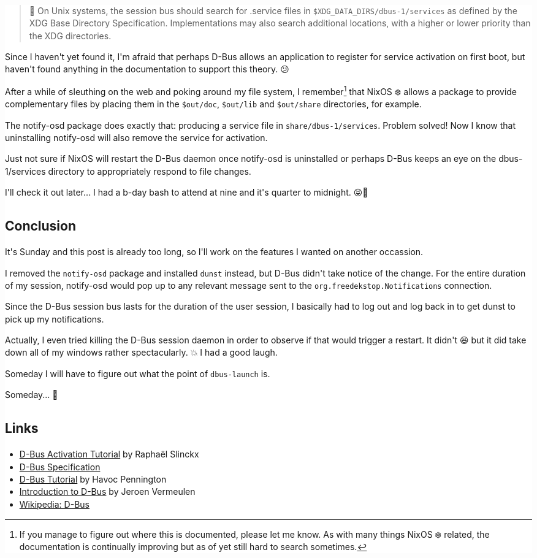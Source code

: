 > :book: On Unix systems, the session bus should search for .service files in `$XDG_DATA_DIRS/dbus-1/services` as defined by the XDG Base Directory Specification. Implementations may also search additional locations, with a higher or lower priority than the XDG directories.

Since I haven't yet found it, I'm afraid that perhaps D-Bus allows an
application to register for service activation on first boot, but haven't
found anything in the documentation to support this theory. :confused:

After a while of sleuthing on the web and poking around my file system, I
remember[^where] that NixOS :snowflake: allows a package to provide
complementary files by placing them in the  `$out/doc`, `$out/lib` and
`$out/share` directories, for example.

The notify-osd package does exactly that: producing a service file in
`share/dbus-1/services`. Problem solved! Now I know that uninstalling
notify-osd will also remove the service for activation.

Just not sure if NixOS will restart the D-Bus daemon once notify-osd is
uninstalled or perhaps D-Bus keeps an eye on the dbus-1/services directory
to appropriately respond to file changes.

I'll check it out later... I had a b-day bash to attend at nine and it's
quarter to midnight. :stuck_out_tongue_closed_eyes::confetti_ball:

[^where]: If you manage to figure out where this is documented, please let me know. As with many things NixOS :snowflake: related, the documentation is continually improving but as of yet still hard to search sometimes.

## Conclusion

It's Sunday and this post is already too long, so I'll work on the features I
wanted on another occassion.

I removed the `notify-osd` package and installed `dunst` instead, but D-Bus
didn't take notice of the change. For the entire duration of my session,
notify-osd would pop up to any relevant message sent to the
`org.freedekstop.Notifications` connection.

Since the D-Bus session bus lasts for the duration of the user session, I
basically had to log out and log back in to get dunst to pick up my
notifications.

Actually, I even tried killing the D-Bus session daemon in order to observe if
that would trigger a restart. It didn't :laughing: but it did take down all of
my windows rather spectacularly. :boom: I had a good laugh.

Someday I will have to figure out what the point of `dbus-launch` is.

Someday... :rainbow:

## Links

 - [D-Bus Activation Tutorial][dbus-tut-activation] by Raphaël Slinckx
 - [D-Bus Specification][dbus-spec]
 - [D-Bus Tutorial][dbus-tut] by Havoc Pennington
 - [Introduction to D-Bus][dbus-intro] by Jeroen Vermeulen
 - [Wikipedia: D-Bus][wiki-dbus]

[dbus]: https://www.freedesktop.org/wiki/Software/dbus/
[dbus-intro]: https://www.freedesktop.org/wiki/IntroductionToDBus/
[dbus-activation]: https://dbus.freedesktop.org/doc/dbus-specification.html#message-bus-starting-services
[dbus-tut-activation]: http://raphael.slinckx.net/blog/documents/dbus-tutorial
[dbus-tut]: https://dbus.freedesktop.org/doc/dbus-tutorial.html
[wiki-dbus]: https://en.wikipedia.org/wiki/D-Bus
[dbus-spec]: https://dbus.freedesktop.org/doc/dbus-specification.html
[dbus-spec-listnames]: https://dbus.freedesktop.org/doc/dbus-specification.html#bus-messages-list-names
[dbus-cli]: http://www.kaizou.org/2014/06/dbus-command-line/
[dbus-list]: https://unix.stackexchange.com/questions/46301/a-list-of-available-dbus-services
[dbus-startservicebyname]: https://dbus.freedesktop.org/doc/dbus-specification.html#bus-messages-start-service-by-name
